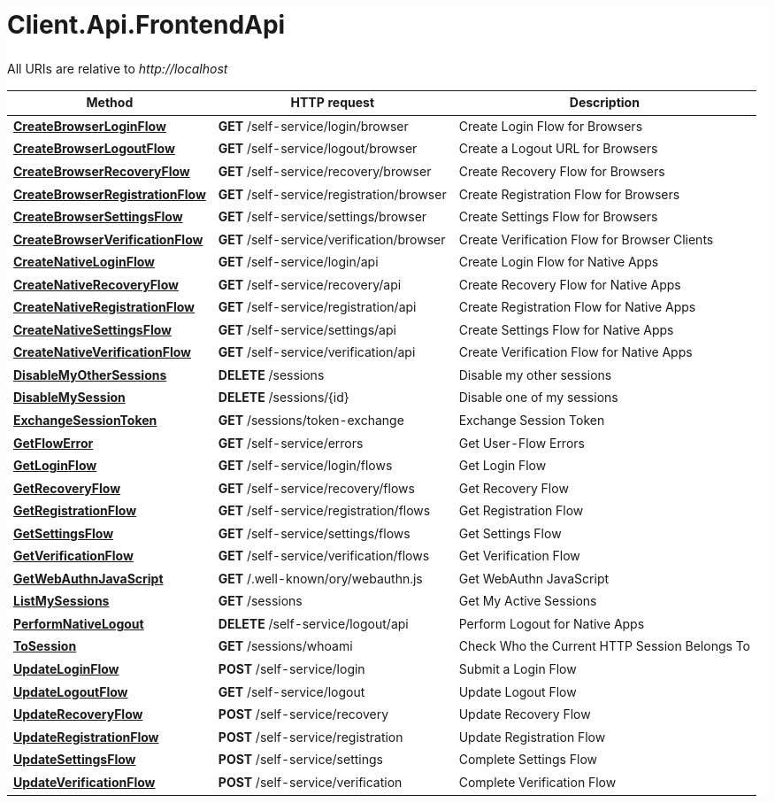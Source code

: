 # Client.Api.FrontendApi

All URIs are relative to *http://localhost*

| Method | HTTP request | Description |
|--------|--------------|-------------|
| [**CreateBrowserLoginFlow**](FrontendApi.md#createbrowserloginflow) | **GET** /self-service/login/browser | Create Login Flow for Browsers |
| [**CreateBrowserLogoutFlow**](FrontendApi.md#createbrowserlogoutflow) | **GET** /self-service/logout/browser | Create a Logout URL for Browsers |
| [**CreateBrowserRecoveryFlow**](FrontendApi.md#createbrowserrecoveryflow) | **GET** /self-service/recovery/browser | Create Recovery Flow for Browsers |
| [**CreateBrowserRegistrationFlow**](FrontendApi.md#createbrowserregistrationflow) | **GET** /self-service/registration/browser | Create Registration Flow for Browsers |
| [**CreateBrowserSettingsFlow**](FrontendApi.md#createbrowsersettingsflow) | **GET** /self-service/settings/browser | Create Settings Flow for Browsers |
| [**CreateBrowserVerificationFlow**](FrontendApi.md#createbrowserverificationflow) | **GET** /self-service/verification/browser | Create Verification Flow for Browser Clients |
| [**CreateNativeLoginFlow**](FrontendApi.md#createnativeloginflow) | **GET** /self-service/login/api | Create Login Flow for Native Apps |
| [**CreateNativeRecoveryFlow**](FrontendApi.md#createnativerecoveryflow) | **GET** /self-service/recovery/api | Create Recovery Flow for Native Apps |
| [**CreateNativeRegistrationFlow**](FrontendApi.md#createnativeregistrationflow) | **GET** /self-service/registration/api | Create Registration Flow for Native Apps |
| [**CreateNativeSettingsFlow**](FrontendApi.md#createnativesettingsflow) | **GET** /self-service/settings/api | Create Settings Flow for Native Apps |
| [**CreateNativeVerificationFlow**](FrontendApi.md#createnativeverificationflow) | **GET** /self-service/verification/api | Create Verification Flow for Native Apps |
| [**DisableMyOtherSessions**](FrontendApi.md#disablemyothersessions) | **DELETE** /sessions | Disable my other sessions |
| [**DisableMySession**](FrontendApi.md#disablemysession) | **DELETE** /sessions/{id} | Disable one of my sessions |
| [**ExchangeSessionToken**](FrontendApi.md#exchangesessiontoken) | **GET** /sessions/token-exchange | Exchange Session Token |
| [**GetFlowError**](FrontendApi.md#getflowerror) | **GET** /self-service/errors | Get User-Flow Errors |
| [**GetLoginFlow**](FrontendApi.md#getloginflow) | **GET** /self-service/login/flows | Get Login Flow |
| [**GetRecoveryFlow**](FrontendApi.md#getrecoveryflow) | **GET** /self-service/recovery/flows | Get Recovery Flow |
| [**GetRegistrationFlow**](FrontendApi.md#getregistrationflow) | **GET** /self-service/registration/flows | Get Registration Flow |
| [**GetSettingsFlow**](FrontendApi.md#getsettingsflow) | **GET** /self-service/settings/flows | Get Settings Flow |
| [**GetVerificationFlow**](FrontendApi.md#getverificationflow) | **GET** /self-service/verification/flows | Get Verification Flow |
| [**GetWebAuthnJavaScript**](FrontendApi.md#getwebauthnjavascript) | **GET** /.well-known/ory/webauthn.js | Get WebAuthn JavaScript |
| [**ListMySessions**](FrontendApi.md#listmysessions) | **GET** /sessions | Get My Active Sessions |
| [**PerformNativeLogout**](FrontendApi.md#performnativelogout) | **DELETE** /self-service/logout/api | Perform Logout for Native Apps |
| [**ToSession**](FrontendApi.md#tosession) | **GET** /sessions/whoami | Check Who the Current HTTP Session Belongs To |
| [**UpdateLoginFlow**](FrontendApi.md#updateloginflow) | **POST** /self-service/login | Submit a Login Flow |
| [**UpdateLogoutFlow**](FrontendApi.md#updatelogoutflow) | **GET** /self-service/logout | Update Logout Flow |
| [**UpdateRecoveryFlow**](FrontendApi.md#updaterecoveryflow) | **POST** /self-service/recovery | Update Recovery Flow |
| [**UpdateRegistrationFlow**](FrontendApi.md#updateregistrationflow) | **POST** /self-service/registration | Update Registration Flow |
| [**UpdateSettingsFlow**](FrontendApi.md#updatesettingsflow) | **POST** /self-service/settings | Complete Settings Flow |
| [**UpdateVerificationFlow**](FrontendApi.md#updateverificationflow) | **POST** /self-service/verification | Complete Verification Flow |
